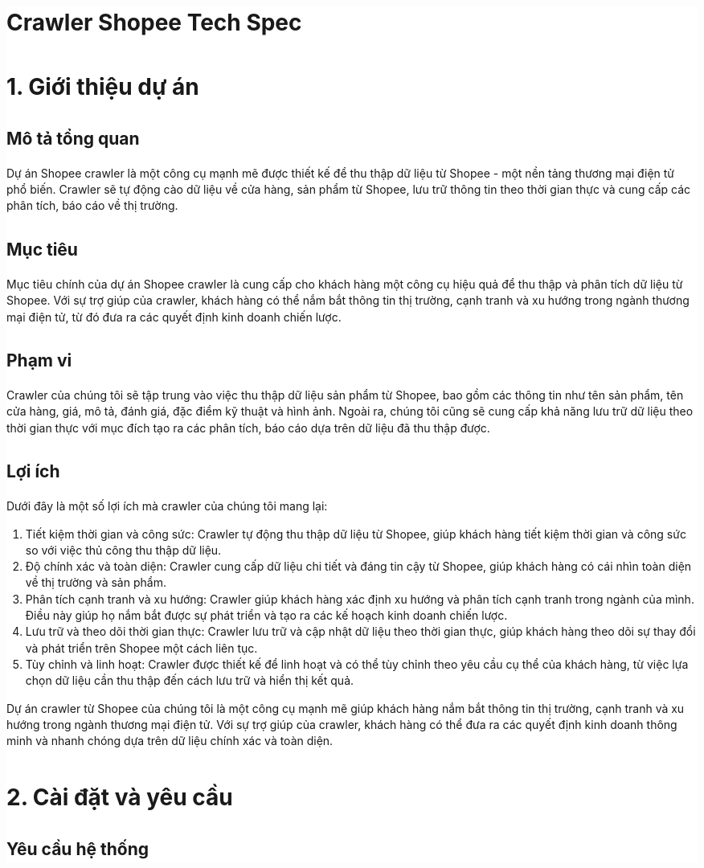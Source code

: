 # Crawler Shopee Tech Spec

# 1. Giới thiệu dự án

## Mô tả tổng quan

Dự án Shopee crawler là một công cụ mạnh mẽ được thiết kế để thu thập dữ liệu từ Shopee - một nền tảng thương mại điện tử phổ biến. Crawler sẽ tự động cào dữ liệu về cửa hàng, sản phẩm từ Shopee, lưu trữ thông tin theo thời gian thực và cung cấp các phân tích, báo cáo về thị trường.

## Mục tiêu

Mục tiêu chính của dự án Shopee crawler là cung cấp cho khách hàng một công cụ hiệu quả để thu thập và phân tích dữ liệu từ Shopee. Với sự trợ giúp của crawler, khách hàng có thể nắm bắt thông tin thị trường, cạnh tranh và xu hướng trong ngành thương mại điện tử, từ đó đưa ra các quyết định kinh doanh chiến lược.

## Phạm vi

Crawler của chúng tôi sẽ tập trung vào việc thu thập dữ liệu sản phẩm từ Shopee, bao gồm các thông tin như tên sản phẩm, tên cửa hàng, giá, mô tả, đánh giá, đặc điểm kỹ thuật và hình ảnh. Ngoài ra, chúng tôi cũng sẽ cung cấp khả năng lưu trữ dữ liệu theo thời gian thực với mục đích tạo ra các phân tích, báo cáo dựa trên dữ liệu đã thu thập được.

## Lợi ích

Dưới đây là một số lợi ích mà crawler của chúng tôi mang lại:

1. Tiết kiệm thời gian và công sức: Crawler tự động thu thập dữ liệu từ Shopee, giúp khách hàng tiết kiệm thời gian và công sức so với việc thủ công thu thập dữ liệu.
2. Độ chính xác và toàn diện: Crawler cung cấp dữ liệu chi tiết và đáng tin cậy từ Shopee, giúp khách hàng có cái nhìn toàn diện về thị trường và sản phẩm.
3. Phân tích cạnh tranh và xu hướng: Crawler giúp khách hàng xác định xu hướng và phân tích cạnh tranh trong ngành của mình. Điều này giúp họ nắm bắt được sự phát triển và tạo ra các kế hoạch kinh doanh chiến lược.
4. Lưu trữ và theo dõi thời gian thực: Crawler lưu trữ và cập nhật dữ liệu theo thời gian thực, giúp khách hàng theo dõi sự thay đổi và phát triển trên Shopee một cách liên tục.
5. Tùy chỉnh và linh hoạt: Crawler được thiết kế để linh hoạt và có thể tùy chỉnh theo yêu cầu cụ thể của khách hàng, từ việc lựa chọn dữ liệu cần thu thập đến cách lưu trữ và hiển thị kết quả.

Dự án crawler từ Shopee của chúng tôi là một công cụ mạnh mẽ giúp khách hàng nắm bắt thông tin thị trường, cạnh tranh và xu hướng trong ngành thương mại điện tử. Với sự trợ giúp của crawler, khách hàng có thể đưa ra các quyết định kinh doanh thông minh và nhanh chóng dựa trên dữ liệu chính xác và toàn diện.

# 2. Cài đặt và yêu cầu

## Yêu cầu hệ thống
